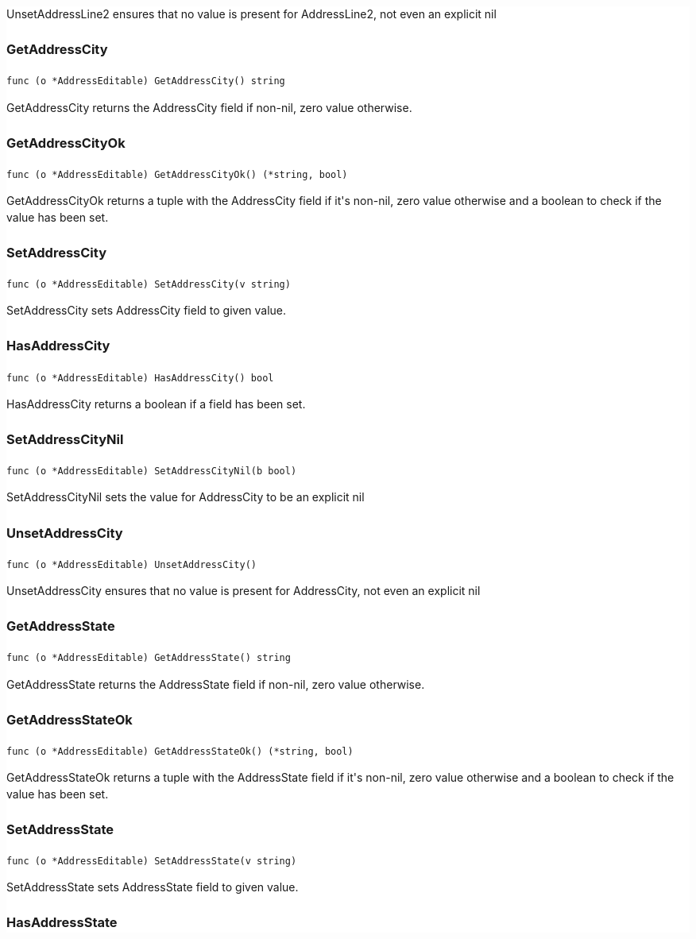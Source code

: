 UnsetAddressLine2 ensures that no value is present for AddressLine2, not even an explicit nil
### GetAddressCity

`func (o *AddressEditable) GetAddressCity() string`

GetAddressCity returns the AddressCity field if non-nil, zero value otherwise.

### GetAddressCityOk

`func (o *AddressEditable) GetAddressCityOk() (*string, bool)`

GetAddressCityOk returns a tuple with the AddressCity field if it's non-nil, zero value otherwise
and a boolean to check if the value has been set.

### SetAddressCity

`func (o *AddressEditable) SetAddressCity(v string)`

SetAddressCity sets AddressCity field to given value.

### HasAddressCity

`func (o *AddressEditable) HasAddressCity() bool`

HasAddressCity returns a boolean if a field has been set.

### SetAddressCityNil

`func (o *AddressEditable) SetAddressCityNil(b bool)`

 SetAddressCityNil sets the value for AddressCity to be an explicit nil

### UnsetAddressCity
`func (o *AddressEditable) UnsetAddressCity()`

UnsetAddressCity ensures that no value is present for AddressCity, not even an explicit nil
### GetAddressState

`func (o *AddressEditable) GetAddressState() string`

GetAddressState returns the AddressState field if non-nil, zero value otherwise.

### GetAddressStateOk

`func (o *AddressEditable) GetAddressStateOk() (*string, bool)`

GetAddressStateOk returns a tuple with the AddressState field if it's non-nil, zero value otherwise
and a boolean to check if the value has been set.

### SetAddressState

`func (o *AddressEditable) SetAddressState(v string)`

SetAddressState sets AddressState field to given value.

### HasAddressState
